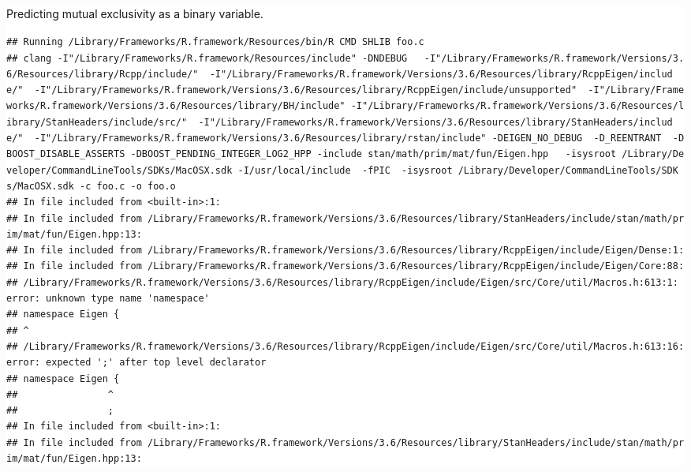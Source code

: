 Predicting mutual exclusivity as a binary
    variable.

    ## Running /Library/Frameworks/R.framework/Resources/bin/R CMD SHLIB foo.c
    ## clang -I"/Library/Frameworks/R.framework/Resources/include" -DNDEBUG   -I"/Library/Frameworks/R.framework/Versions/3.6/Resources/library/Rcpp/include/"  -I"/Library/Frameworks/R.framework/Versions/3.6/Resources/library/RcppEigen/include/"  -I"/Library/Frameworks/R.framework/Versions/3.6/Resources/library/RcppEigen/include/unsupported"  -I"/Library/Frameworks/R.framework/Versions/3.6/Resources/library/BH/include" -I"/Library/Frameworks/R.framework/Versions/3.6/Resources/library/StanHeaders/include/src/"  -I"/Library/Frameworks/R.framework/Versions/3.6/Resources/library/StanHeaders/include/"  -I"/Library/Frameworks/R.framework/Versions/3.6/Resources/library/rstan/include" -DEIGEN_NO_DEBUG  -D_REENTRANT  -DBOOST_DISABLE_ASSERTS -DBOOST_PENDING_INTEGER_LOG2_HPP -include stan/math/prim/mat/fun/Eigen.hpp   -isysroot /Library/Developer/CommandLineTools/SDKs/MacOSX.sdk -I/usr/local/include  -fPIC  -isysroot /Library/Developer/CommandLineTools/SDKs/MacOSX.sdk -c foo.c -o foo.o
    ## In file included from <built-in>:1:
    ## In file included from /Library/Frameworks/R.framework/Versions/3.6/Resources/library/StanHeaders/include/stan/math/prim/mat/fun/Eigen.hpp:13:
    ## In file included from /Library/Frameworks/R.framework/Versions/3.6/Resources/library/RcppEigen/include/Eigen/Dense:1:
    ## In file included from /Library/Frameworks/R.framework/Versions/3.6/Resources/library/RcppEigen/include/Eigen/Core:88:
    ## /Library/Frameworks/R.framework/Versions/3.6/Resources/library/RcppEigen/include/Eigen/src/Core/util/Macros.h:613:1: error: unknown type name 'namespace'
    ## namespace Eigen {
    ## ^
    ## /Library/Frameworks/R.framework/Versions/3.6/Resources/library/RcppEigen/include/Eigen/src/Core/util/Macros.h:613:16: error: expected ';' after top level declarator
    ## namespace Eigen {
    ##                ^
    ##                ;
    ## In file included from <built-in>:1:
    ## In file included from /Library/Frameworks/R.framework/Versions/3.6/Resources/library/StanHeaders/include/stan/math/prim/mat/fun/Eigen.hpp:13: